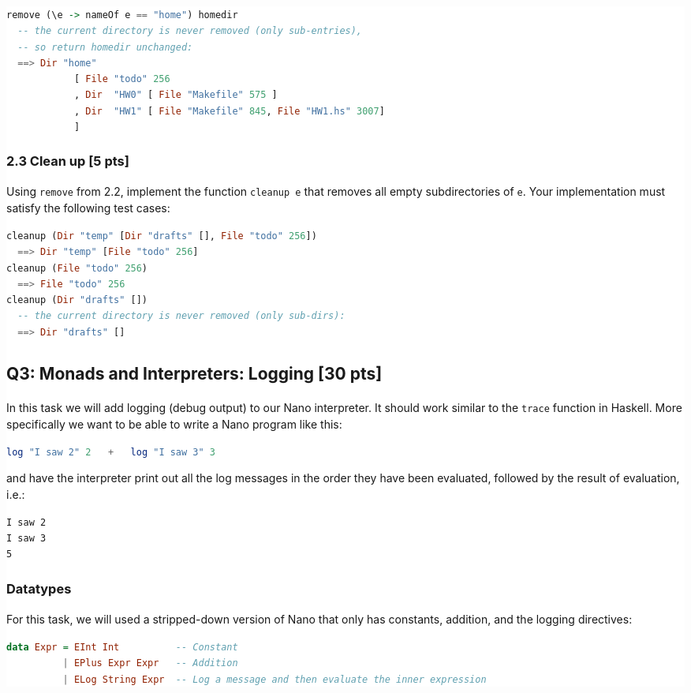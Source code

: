 ```haskell
remove (\e -> nameOf e == "home") homedir
  -- the current directory is never removed (only sub-entries),
  -- so return homedir unchanged:
  ==> Dir "home" 
            [ File "todo" 256
            , Dir  "HW0" [ File "Makefile" 575 ]
            , Dir  "HW1" [ File "Makefile" 845, File "HW1.hs" 3007]
            ]
```

### 2.3 Clean up [5 pts]

Using `remove` from 2.2, implement the function `cleanup e`
that removes all empty subdirectories of `e`.
Your implementation must satisfy the following test cases:

```haskell
cleanup (Dir "temp" [Dir "drafts" [], File "todo" 256])  
  ==> Dir "temp" [File "todo" 256]
cleanup (File "todo" 256)  
  ==> File "todo" 256  
cleanup (Dir "drafts" [])  
  -- the current directory is never removed (only sub-dirs):
  ==> Dir "drafts" []
```

## Q3: Monads and Interpreters: Logging [30 pts]

In this task we will add logging (debug output) to our Nano interpreter.
It should work similar to the `trace` function in Haskell.
More specifically we want to be able to write a Nano program like this:

```haskell
log "I saw 2" 2   +   log "I saw 3" 3
```

and have the interpreter print out all the log messages in the order they have been evaluated,
followed by the result of evaluation, i.e.:

```
I saw 2
I saw 3
5
```

### Datatypes

For this task, we will used a stripped-down version of Nano that only has constants, addition, and the logging directives:

```haskell
data Expr = EInt Int          -- Constant
          | EPlus Expr Expr   -- Addition
          | ELog String Expr  -- Log a message and then evaluate the inner expression
```
